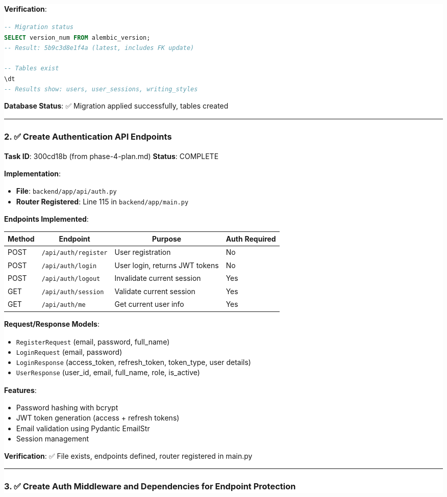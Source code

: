 **Verification**:
```sql
-- Migration status
SELECT version_num FROM alembic_version;
-- Result: 5b9c3d8e1f4a (latest, includes FK update)

-- Tables exist
\dt
-- Results show: users, user_sessions, writing_styles
```

**Database Status**: ✅ Migration applied successfully, tables created

---

### 2. ✅ Create Authentication API Endpoints

**Task ID**: 300cd18b (from phase-4-plan.md)
**Status**: COMPLETE

**Implementation**:
- **File**: `backend/app/api/auth.py`
- **Router Registered**: Line 115 in `backend/app/main.py`

**Endpoints Implemented**:

| Method | Endpoint | Purpose | Auth Required |
|--------|----------|---------|---------------|
| POST | `/api/auth/register` | User registration | No |
| POST | `/api/auth/login` | User login, returns JWT tokens | No |
| POST | `/api/auth/logout` | Invalidate current session | Yes |
| GET | `/api/auth/session` | Validate current session | Yes |
| GET | `/api/auth/me` | Get current user info | Yes |

**Request/Response Models**:
- `RegisterRequest` (email, password, full_name)
- `LoginRequest` (email, password)
- `LoginResponse` (access_token, refresh_token, token_type, user details)
- `UserResponse` (user_id, email, full_name, role, is_active)

**Features**:
- Password hashing with bcrypt
- JWT token generation (access + refresh tokens)
- Email validation using Pydantic EmailStr
- Session management

**Verification**: ✅ File exists, endpoints defined, router registered in main.py

---

### 3. ✅ Create Auth Middleware and Dependencies for Endpoint Protection
